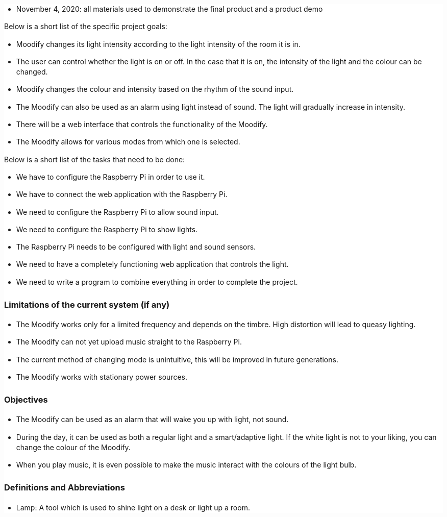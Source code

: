 -   November 4, 2020: all materials used to demonstrate the final product and a product demo
    

  
  

Below is a short list of the specific project goals:

-   Moodify changes its light intensity according to the light intensity of the room it is in.
    
-   The user can control whether the light is on or off. In the case that it is on, the intensity of the light and the colour can be changed.
    
-   Moodify changes the colour and intensity based on the rhythm of the sound input.
    
-   The Moodify can also be used as an alarm using light instead of sound. The light will gradually increase in intensity.
    
-   There will be a web interface that controls the functionality of the Moodify.
    
-   The Moodify allows for various modes from which one is selected.
    

  

Below is a short list of the tasks that need to be done:

-   We have to configure the Raspberry Pi in order to use it.
    
-   We have to connect the web application with the Raspberry Pi.
    
-   We need to configure the Raspberry Pi to allow sound input.
    
-   We need to configure the Raspberry Pi to show lights.
    
-   The Raspberry Pi needs to be configured with light and sound sensors.
    
-   We need to have a completely functioning web application that controls the light.
    
-   We need to write a program to combine everything in order to complete the project.

### Limitations of the current system (if any)
-   The Moodify works only for a limited frequency and depends on the timbre. High distortion will lead to queasy lighting.
    
-   The Moodify can not yet upload music straight to the Raspberry Pi.
    
-   The current method of changing mode is unintuitive, this will be improved in future generations.
    
-   The Moodify works with stationary power sources.

### Objectives
-   The Moodify can be used as an alarm that will wake you up with light, not sound.
    
-   During the day, it can be used as both a regular light and a smart/adaptive light. If the white light is not to your liking, you can change the colour of the Moodify.
    
-   When you play music, it is even possible to make the music interact with the colours of the light bulb.

### Definitions and Abbreviations 
-   Lamp: A tool which is used to shine light on a desk or light up a room.
    